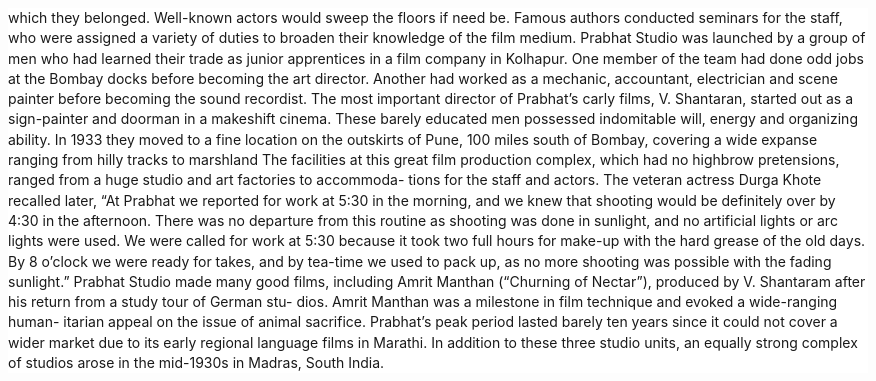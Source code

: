 which they belonged. Well-known actors 
would sweep the floors if need be. Famous 
authors conducted seminars for the staff, 
who were assigned a variety of duties to 
broaden their knowledge of the film medium. 
Prabhat Studio was launched by a group 
of men who had learned their trade as junior 
apprentices in a film company in Kolhapur. 
One member of the team had done odd jobs 
at the Bombay docks before becoming the 
art director. Another had worked as a 
mechanic, accountant, electrician and scene 
painter before becoming the sound recordist. 
The most important director of Prabhat’s 
carly films, V. Shantaran, started out as a 
sign-painter and doorman in a makeshift 
cinema. These barely educated men possessed 
indomitable will, energy and organizing 
ability. In 1933 they moved to a fine location 
on the outskirts of Pune, 100 miles south of 
Bombay, covering a wide expanse ranging 
from hilly tracks to marshland The facilities 
at this great film production complex, which 
had no highbrow pretensions, ranged from a 
huge studio and art factories to accommoda- 
tions for the staff and actors. 
The veteran actress Durga Khote recalled 
later, “At Prabhat we reported for work at 
5:30 in the morning, and we knew that 
shooting would be definitely over by 4:30 in 
the afternoon. There was no departure from 
this routine as shooting was done in sunlight, 
and no artificial lights or arc lights were used. 
We were called for work at 5:30 because it 
took two full hours for make-up with the 
hard grease of the old days. By 8 o’clock we 
were ready for takes, and by tea-time we used 
to pack up, as no more shooting was possible 
with the fading sunlight.” 
Prabhat Studio made many good films, 
including Amrit Manthan (“Churning of 
Nectar”), produced by V. Shantaram after his 
return from a study tour of German stu- 
dios. Amrit Manthan was a milestone in film 
technique and evoked a wide-ranging human- 
itarian appeal on the issue of animal sacrifice. 
Prabhat’s peak period lasted barely ten years 
since it could not cover a wider market 
due to its early regional language films in 
Marathi. 
In addition to these three studio units, 
an equally strong complex of studios arose 
in the mid-1930s in Madras, South India. 
